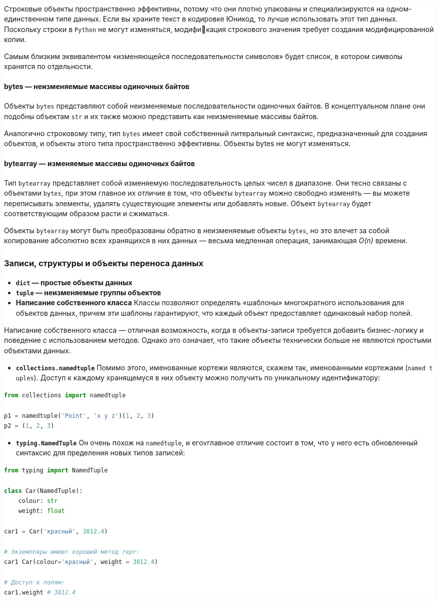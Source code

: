 Строковые объекты пространственно эффективны, потому что они плотно упакованы и специализируются на одном-единственном типе данных. 
Если вы храните текст в кодировке Юникод, то лучше использовать этот тип данных. Поскольку строки в `Python` не могут изменяться, модификация строкового значения требует создания модифицированной копии. 

Самым близким эквивалентом «изменяющейся последовательности символов» будет список, в котором символы хранятся по отдельности.

#### bytes — неизменяемые массивы одиночных байтов
Объекты `bytes` представляют собой неизменяемые последовательности одиночных байтов. В концептуальном плане они подобны объектам `str` и их также можно представить как 
неизменяемые массивы байтов.

Аналогично строковому типу, тип `bytes` имеет свой собственный литеральный синтаксис, предназначенный для создания объектов, и объекты этого типа пространственно эффективны. Объекты bytes не могут изменяться.

#### bytearray — изменяемые массивы одиночных байтов
Тип `bytearray` представляет собой изменяемую последовательность целых чисел в диапазоне. Они тесно связаны с объектами `bytes`, при этом главное их отличие в том, что объекты `bytearray` можно свободно изменять — вы можете переписывать элементы, удалять существующие элементы или добавлять новые. Объект `bytearray` будет соответствующим  образом расти и сжиматься.

Объекты `bytearray` могут быть преобразованы обратно в неизменяемые объекты `bytes`, но это влечет за собой копирование абсолютно всех хранящихся в них данных — весьма медленная операция, занимающая *O(n)* времени.

### Записи, структуры и объекты переноса данных
* **`dict` — простые объекты данных**
* **`tuple` — неизменяемые группы объектов**
* **Написание собственного класса**
Классы позволяют определять «шаблоны» многократного использования для объектов данных, причем эти шаблоны гарантируют, что каждый объект предоставляет одинаковый набор полей.

Написание собственного класса — отличная возможность, когда в объекты-записи требуется добавить бизнес-логику и поведение с использованием методов. Однако это означает, что такие объекты технически больше не являются простыми объектами данных.

* **`collections.namedtuple`**
Помимо этого, именованные кортежи являются, скажем так, именованными кортежами (`named tuples`). Доступ к каждому хранящемуся в них объекту можно получить по уникальному идентификатору:

```python
from collections import namedtuple

p1 = namedtuple('Point', 'x y z')(1, 2, 3)
p2 = (1, 2, 3) 
```

* **`typing.NamedTuple`**
Он очень похож на `namedtuple`, и егоvглавное отличие состоит в том, что у него есть обновленный синтаксис для пределения новых типов записей:

```python
from typing import NamedTuple

class Car(NamedTuple):
    colour: str
    weight: float

car1 = Car('красный', 3812.4)

# Экземпляры имеют хороший метод repr:
car1 Car(colour='красный', weight = 3812.4)

# Доступ к полям:
car1.weight # 3812.4
```